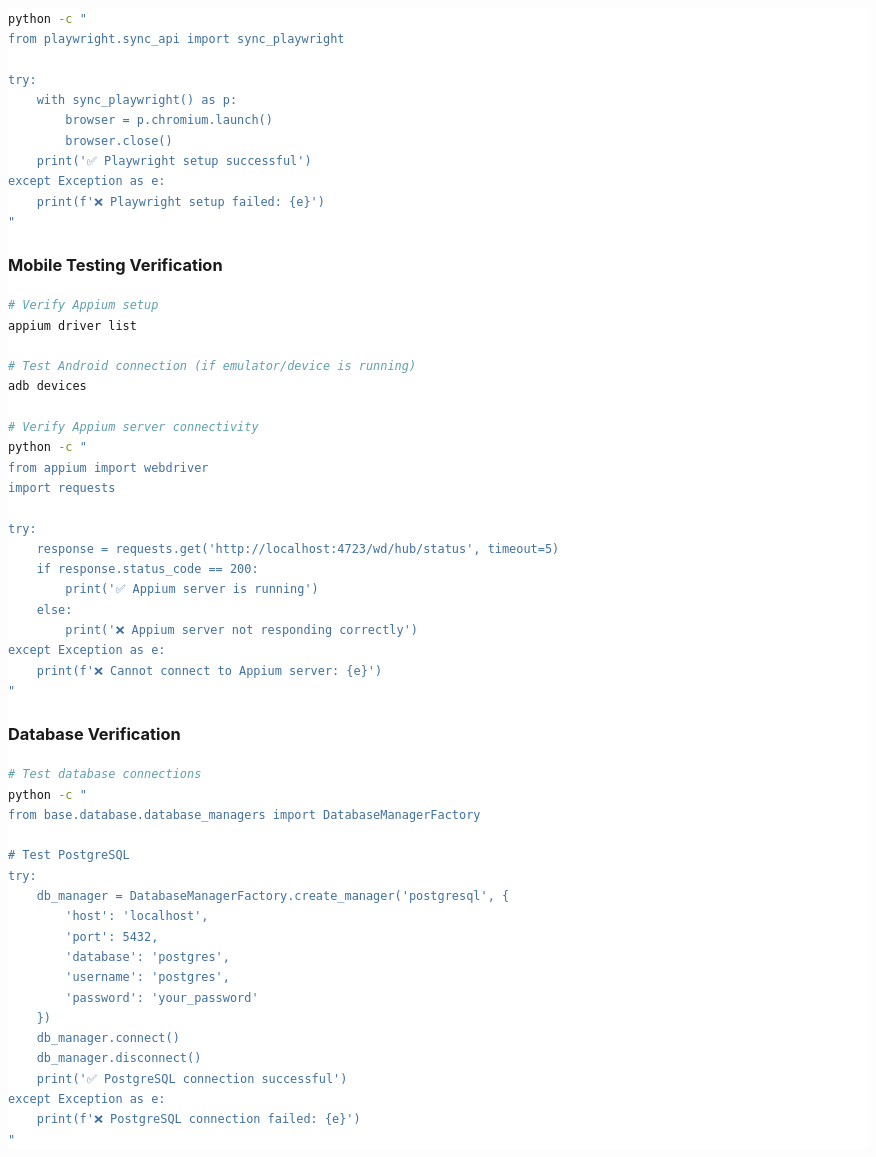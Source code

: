 ```bash
python -c "
from playwright.sync_api import sync_playwright

try:
    with sync_playwright() as p:
        browser = p.chromium.launch()
        browser.close()
    print('✅ Playwright setup successful')
except Exception as e:
    print(f'❌ Playwright setup failed: {e}')
"
```

### Mobile Testing Verification
```bash
# Verify Appium setup
appium driver list

# Test Android connection (if emulator/device is running)
adb devices

# Verify Appium server connectivity
python -c "
from appium import webdriver
import requests

try:
    response = requests.get('http://localhost:4723/wd/hub/status', timeout=5)
    if response.status_code == 200:
        print('✅ Appium server is running')
    else:
        print('❌ Appium server not responding correctly')
except Exception as e:
    print(f'❌ Cannot connect to Appium server: {e}')
"
```

### Database Verification
```bash
# Test database connections
python -c "
from base.database.database_managers import DatabaseManagerFactory

# Test PostgreSQL
try:
    db_manager = DatabaseManagerFactory.create_manager('postgresql', {
        'host': 'localhost',
        'port': 5432,
        'database': 'postgres',
        'username': 'postgres',
        'password': 'your_password'
    })
    db_manager.connect()
    db_manager.disconnect()
    print('✅ PostgreSQL connection successful')
except Exception as e:
    print(f'❌ PostgreSQL connection failed: {e}')
"
```
